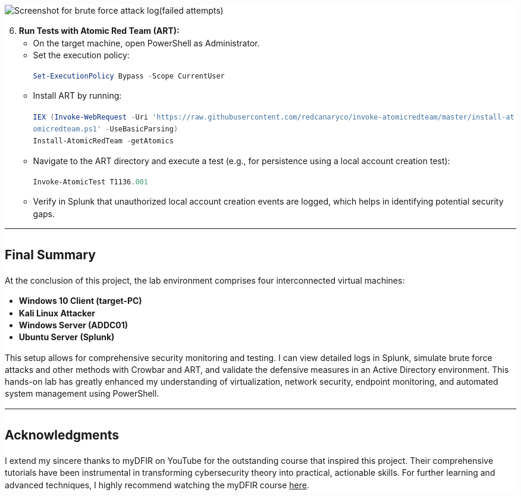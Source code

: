 ![Screenshot for brute force attack log(failed attempts)](https://github.com/user-attachments/assets/82e204c9-3f3a-44da-bcf4-622e0174ed76)

6. **Run Tests with Atomic Red Team (ART):**
   - On the target machine, open PowerShell as Administrator.
   - Set the execution policy:
     ```powershell
     Set-ExecutionPolicy Bypass -Scope CurrentUser
     ```
   - Install ART by running:
     ```powershell
     IEX (Invoke-WebRequest -Uri 'https://raw.githubusercontent.com/redcanaryco/invoke-atomicredteam/master/install-atomicredteam.ps1' -UseBasicParsing)
     Install-AtomicRedTeam -getAtomics
     ```
   - Navigate to the ART directory and execute a test (e.g., for persistence using a local account creation test):
     ```powershell
     Invoke-AtomicTest T1136.001
     ```
   - Verify in Splunk that unauthorized local account creation events are logged, which helps in identifying potential security gaps.

---

## Final Summary

At the conclusion of this project, the lab environment comprises four interconnected virtual machines:

- **Windows 10 Client (target-PC)**
- **Kali Linux Attacker**
- **Windows Server (ADDC01)**
- **Ubuntu Server (Splunk)**

This setup allows for comprehensive security monitoring and testing. I can view detailed logs in Splunk, simulate brute force attacks and other methods with Crowbar and ART, and validate the defensive measures in an Active Directory environment. This hands-on lab has greatly enhanced my understanding of virtualization, network security, endpoint monitoring, and automated system management using PowerShell.

---

## Acknowledgments

I extend my sincere thanks to myDFIR on YouTube for the outstanding course that inspired this project. Their comprehensive tutorials have been instrumental in transforming cybersecurity theory into practical, actionable skills. For further learning and advanced techniques, I highly recommend watching the myDFIR course [here](https://www.youtube.com/watch?v=5OessbOgyEo).
